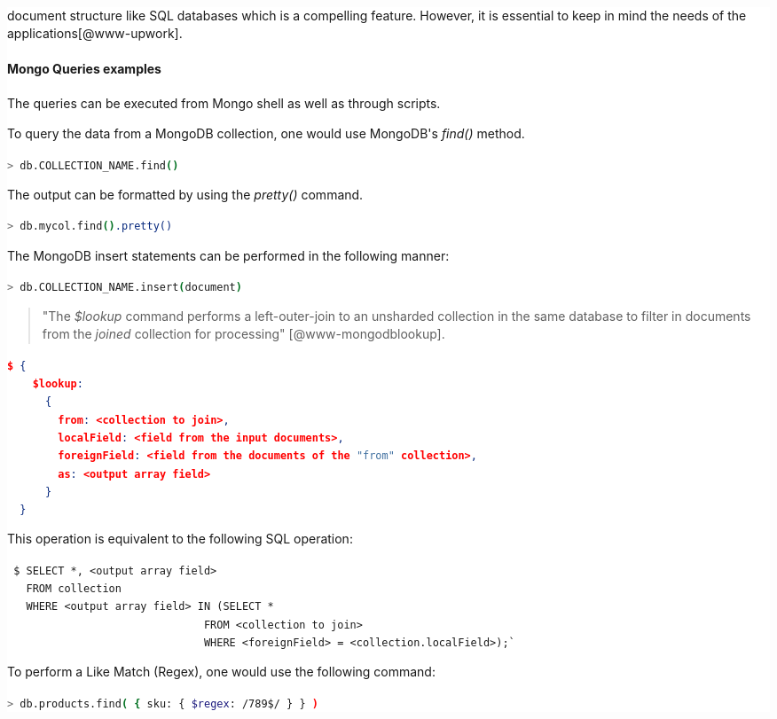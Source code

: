document structure like SQL databases which is a compelling
feature. However, it is essential to keep in mind the needs of the
applications[@www-upwork].

#### Mongo Queries examples

The queries can be executed from Mongo shell as well as through
scripts.

To query the data from a MongoDB collection, one would use MongoDB's
*find()* method.

```bash
> db.COLLECTION_NAME.find()
```

The output can be formatted by using the *pretty()* command.

```bash
> db.mycol.find().pretty()
```

The MongoDB insert statements can be performed in the following manner:

```bash
> db.COLLECTION_NAME.insert(document)
```

> "The *$lookup* command performs a left-outer-join to an unsharded 
> collection in the same database to filter in documents from the 
> *joined* collection for processing" [@www-mongodblookup]. 

```json
$ {
    $lookup:
      {
        from: <collection to join>,
        localField: <field from the input documents>,
        foreignField: <field from the documents of the "from" collection>,
        as: <output array field>
      }
  }
```

This operation is equivalent to the following SQL operation:

```
 $ SELECT *, <output array field>
   FROM collection
   WHERE <output array field> IN (SELECT *
                               FROM <collection to join>
                               WHERE <foreignField> = <collection.localField>);`
``` 

To perform a Like Match (Regex), one would use the following command:

```bash
> db.products.find( { sku: { $regex: /789$/ } } )
```
